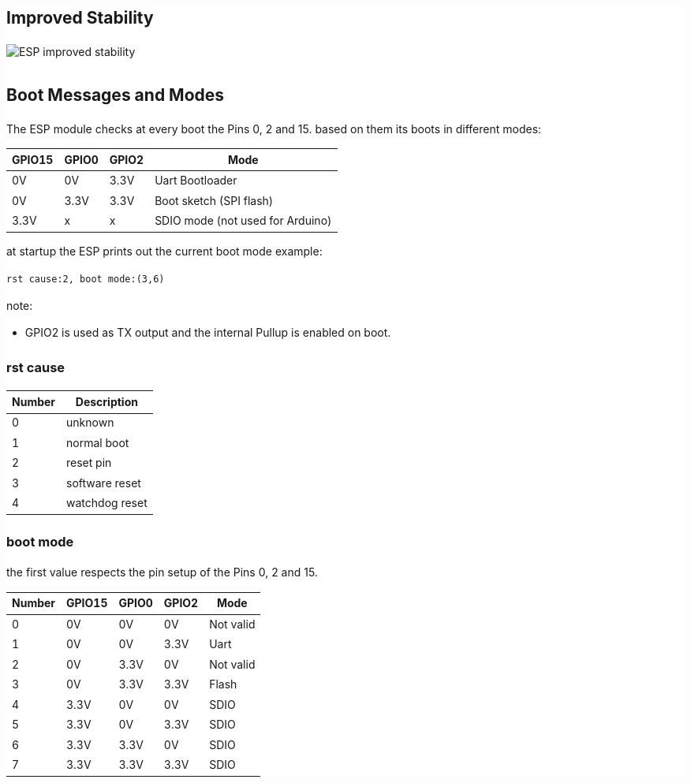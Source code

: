 ## Improved Stability
![ESP improved stability](ESP_improved_stability.png)

## Boot Messages and Modes

The ESP module checks at every boot the Pins 0, 2 and 15.
based on them its boots in different modes:

| GPIO15 | GPIO0 | GPIO2 | Mode                             |
| ------ | ----- | ----- | -------------------------------- |
| 0V     | 0V    | 3.3V  | Uart Bootloader                  |
| 0V     | 3.3V  | 3.3V  | Boot sketch (SPI flash)          |
| 3.3V   | x     | x     | SDIO mode (not used for Arduino) |


at startup the ESP prints out the current boot mode example:
```
rst cause:2, boot mode:(3,6)
```

note:
 - GPIO2 is used as TX output and the internal Pullup is enabled on boot.

### rst cause

| Number | Description            |
| ------ | ---------------------- |
| 0      | unknown                |
| 1      | normal boot            |
| 2      | reset pin              |
| 3      | software reset         |
| 4      | watchdog reset         |


### boot mode

the first value respects the pin setup of the Pins 0, 2 and 15.

| Number | GPIO15 | GPIO0 | GPIO2 | Mode       |
| ------ | ------ | ----- | ----- | ---------- |
| 0      | 0V     | 0V    | 0V    | Not valid  |
| 1      | 0V     | 0V    | 3.3V  | Uart       |
| 2      | 0V     | 3.3V  | 0V    | Not valid  |
| 3      | 0V     | 3.3V  | 3.3V  | Flash      |
| 4      | 3.3V   | 0V    | 0V    | SDIO       |
| 5      | 3.3V   | 0V    | 3.3V  | SDIO       |
| 6      | 3.3V   | 3.3V  | 0V    | SDIO       |
| 7      | 3.3V   | 3.3V  | 3.3V  | SDIO       |
